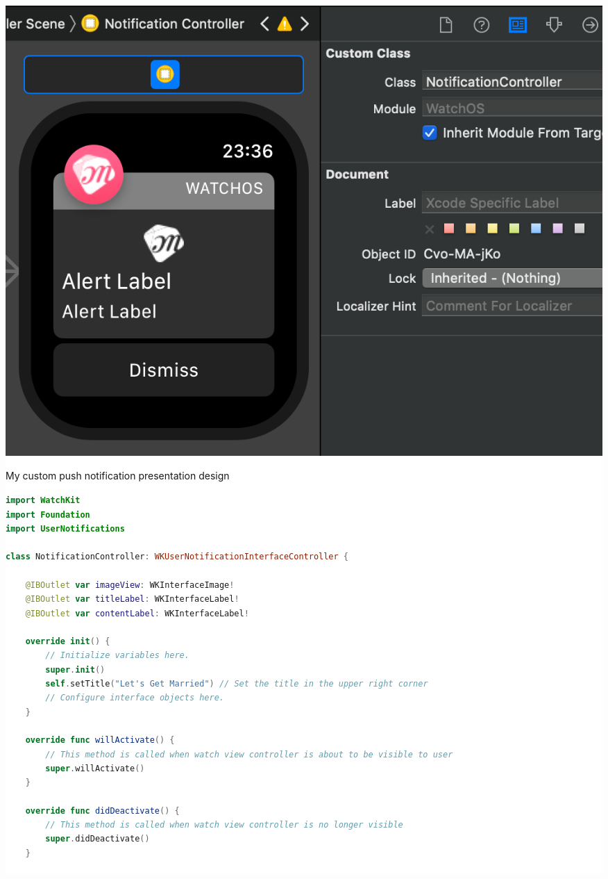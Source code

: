 ![My custom push notification presentation design](/assets/e85d77b05061/1*RYSdWHxgmZX6Ht6m11Qpig.png)

My custom push notification presentation design
```swift
import WatchKit
import Foundation
import UserNotifications

class NotificationController: WKUserNotificationInterfaceController {

    @IBOutlet var imageView: WKInterfaceImage!
    @IBOutlet var titleLabel: WKInterfaceLabel!
    @IBOutlet var contentLabel: WKInterfaceLabel!
    
    override init() {
        // Initialize variables here.
        super.init()
        self.setTitle("Let's Get Married") // Set the title in the upper right corner
        // Configure interface objects here.
    }

    override func willActivate() {
        // This method is called when watch view controller is about to be visible to user
        super.willActivate()
    }

    override func didDeactivate() {
        // This method is called when watch view controller is no longer visible
        super.didDeactivate()
    }
    
```